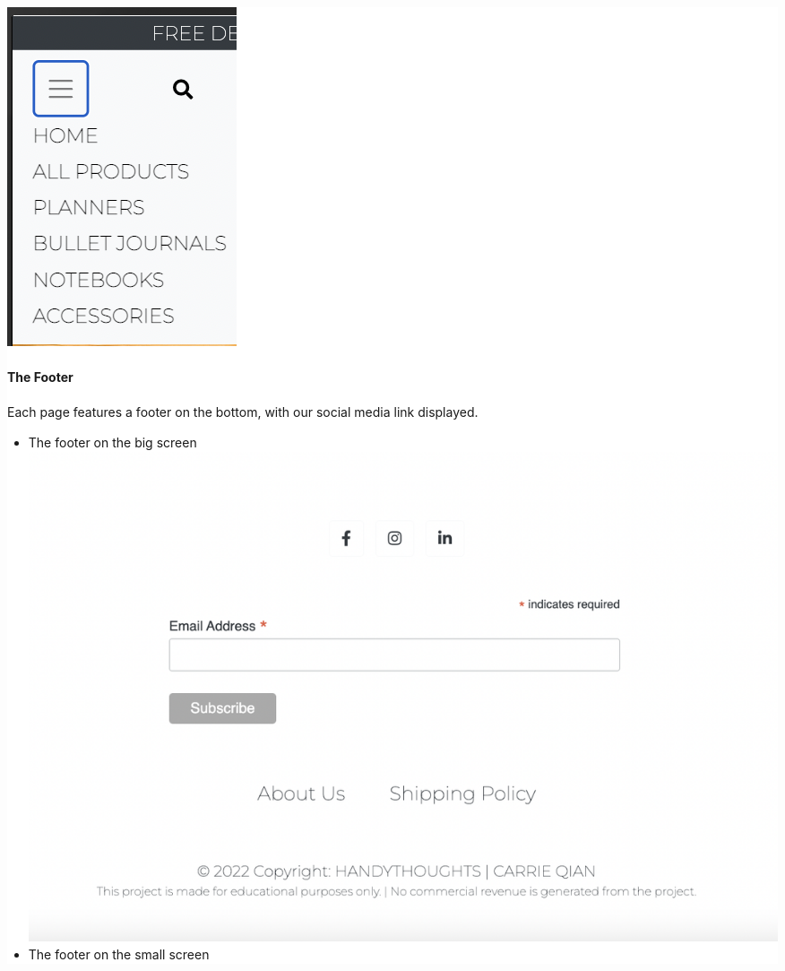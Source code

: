 ![image](documentations/pics/burger-menu.png)

#### The Footer

Each page features a footer on the bottom, with our social media link displayed.
- The footer on the big screen
![image](documentations/pics/footer.png)
- The footer on the small screen
<p align="center">